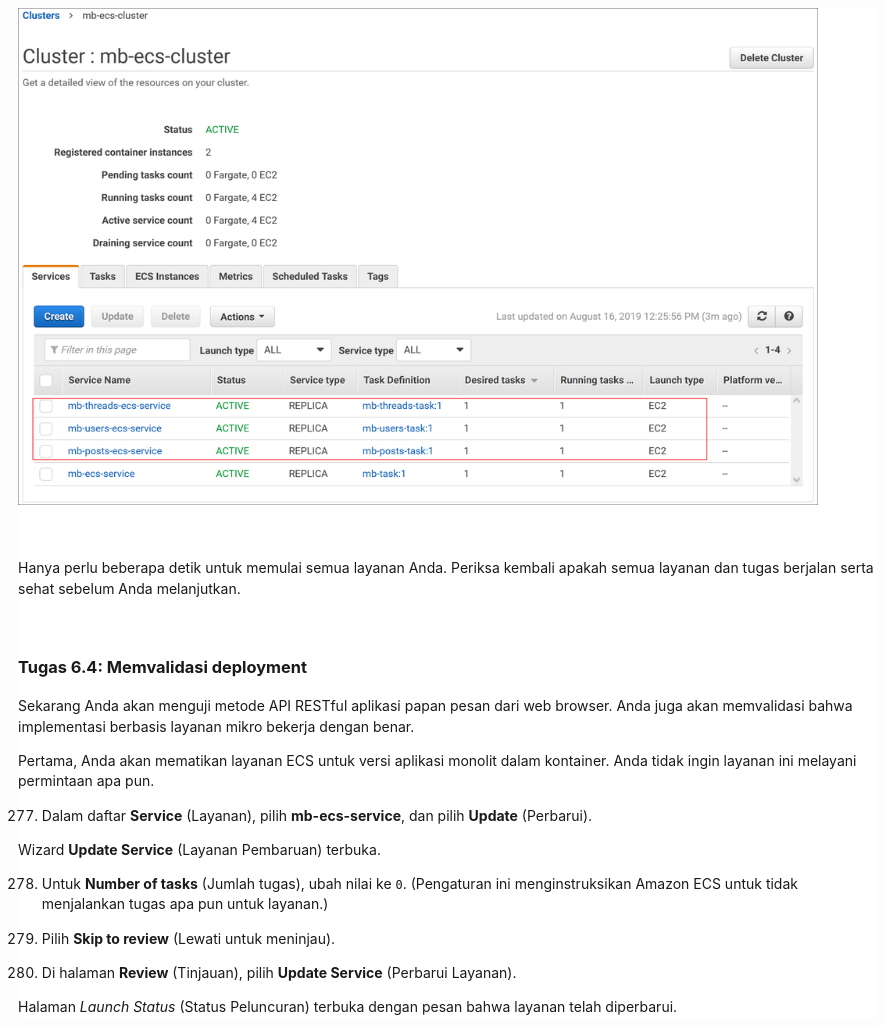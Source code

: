 <img src="images/Create-ecs-service-microservices-complete.png" width="800" alt="Layanan ECS untuk layanan mikro">

&nbsp;

Hanya perlu beberapa detik untuk memulai semua layanan Anda. Periksa kembali apakah semua layanan dan tugas berjalan serta sehat sebelum Anda melanjutkan.

<br/>

### Tugas 6.4: Memvalidasi deployment

Sekarang Anda akan menguji metode API RESTful aplikasi papan pesan dari web browser. Anda juga akan memvalidasi bahwa implementasi berbasis layanan mikro bekerja dengan benar.

Pertama, Anda akan mematikan layanan ECS untuk versi aplikasi monolit dalam kontainer. Anda tidak ingin layanan ini melayani permintaan apa pun.

277. Dalam daftar **Service** (Layanan), pilih **mb-ecs-service**, dan pilih **Update** (Perbarui).

   Wizard **Update Service** (Layanan Pembaruan) terbuka.

278. Untuk **Number of tasks** (Jumlah tugas), ubah nilai ke `0`. (Pengaturan ini menginstruksikan Amazon ECS untuk tidak menjalankan tugas apa pun untuk layanan.)

279. Pilih **Skip to review** (Lewati untuk meninjau).

280. Di halaman **Review** (Tinjauan), pilih **Update Service** (Perbarui Layanan).

   Halaman *Launch Status* (Status Peluncuran) terbuka dengan pesan bahwa layanan telah diperbarui.
